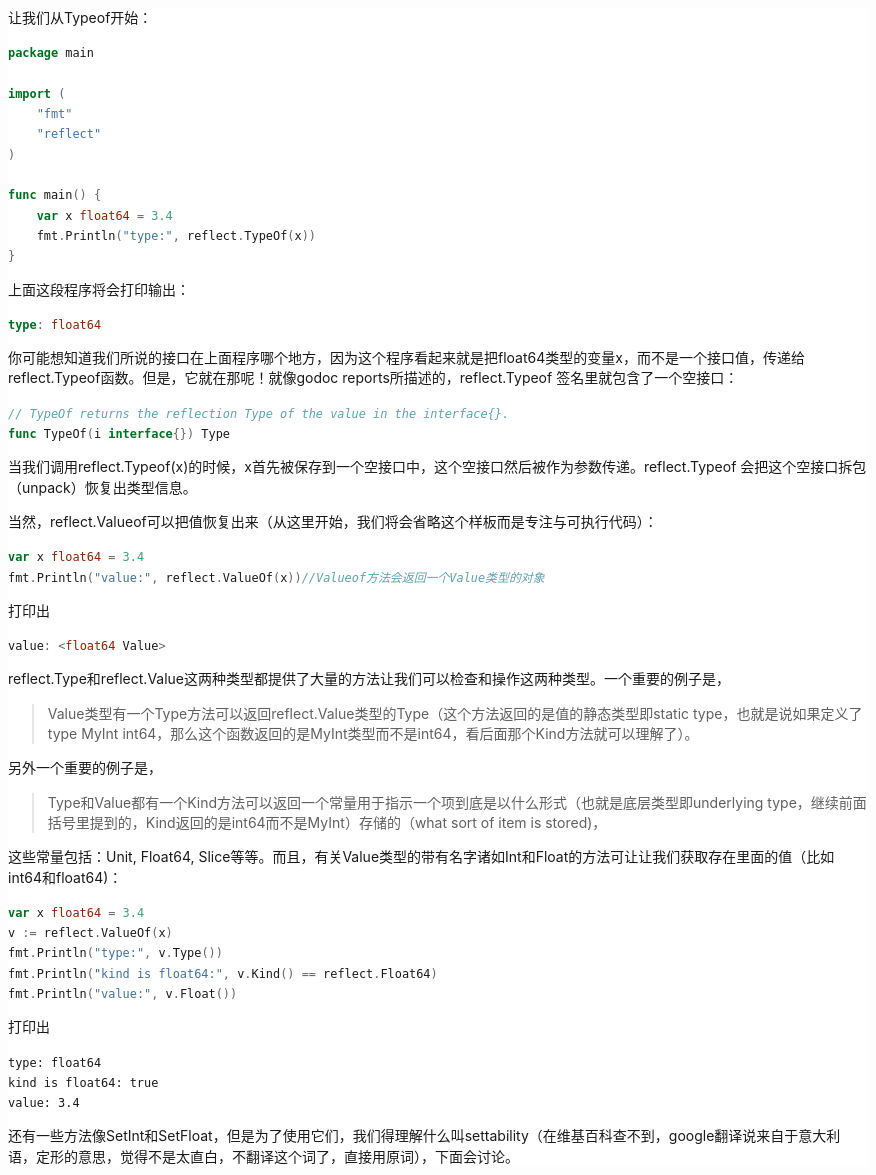 让我们从Typeof开始：
```go
package main

import (
    "fmt"
    "reflect"
)

func main() {
    var x float64 = 3.4
    fmt.Println("type:", reflect.TypeOf(x))
}
```
上面这段程序将会打印输出：
```go
type: float64
```
你可能想知道我们所说的接口在上面程序哪个地方，因为这个程序看起来就是把float64类型的变量x，而不是一个接口值，传递给reflect.Typeof函数。但是，它就在那呢！就像godoc reports所描述的，reflect.Typeof 签名里就包含了一个空接口：
```go
// TypeOf returns the reflection Type of the value in the interface{}.
func TypeOf(i interface{}) Type
```
当我们调用reflect.Typeof(x)的时候，x首先被保存到一个空接口中，这个空接口然后被作为参数传递。reflect.Typeof 会把这个空接口拆包（unpack）恢复出类型信息。

当然，reflect.Valueof可以把值恢复出来（从这里开始，我们将会省略这个样板而是专注与可执行代码）：
```go
var x float64 = 3.4
fmt.Println("value:", reflect.ValueOf(x))//Valueof方法会返回一个Value类型的对象
```
打印出
```go
value: <float64 Value>
```
reflect.Type和reflect.Value这两种类型都提供了大量的方法让我们可以检查和操作这两种类型。一个重要的例子是，
> Value类型有一个Type方法可以返回reflect.Value类型的Type（这个方法返回的是值的静态类型即static type，也就是说如果定义了type MyInt int64，那么这个函数返回的是MyInt类型而不是int64，看后面那个Kind方法就可以理解了）。

另外一个重要的例子是，
> Type和Value都有一个Kind方法可以返回一个常量用于指示一个项到底是以什么形式（也就是底层类型即underlying type，继续前面括号里提到的，Kind返回的是int64而不是MyInt）存储的（what sort of item is stored)，

这些常量包括：Unit, Float64, Slice等等。而且，有关Value类型的带有名字诸如Int和Float的方法可让让我们获取存在里面的值（比如int64和float64)：
```go
var x float64 = 3.4
v := reflect.ValueOf(x)
fmt.Println("type:", v.Type())
fmt.Println("kind is float64:", v.Kind() == reflect.Float64)
fmt.Println("value:", v.Float())
```
打印出
```
type: float64
kind is float64: true
value: 3.4
```
还有一些方法像SetInt和SetFloat，但是为了使用它们，我们得理解什么叫settability（在维基百科查不到，google翻译说来自于意大利语，定形的意思，觉得不是太直白，不翻译这个词了，直接用原词），下面会讨论。

